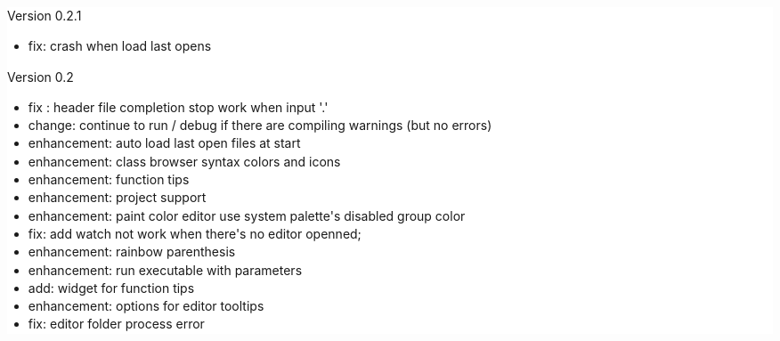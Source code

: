 Version 0.2.1
 - fix: crash when load last opens

Version 0.2
 - fix : header file completion stop work when input '.'
 - change: continue to run / debug if there are compiling warnings (but no errors)
 - enhancement: auto load last open files at start
 - enhancement: class browser syntax colors and icons
 - enhancement: function tips
 - enhancement: project support
 - enhancement: paint color editor use system palette's disabled group color
 - fix: add watch not work when there's no editor openned;
 - enhancement: rainbow parenthesis
 - enhancement: run executable with parameters
 - add: widget for function tips
 - enhancement: options for editor tooltips
 - fix: editor folder process error
